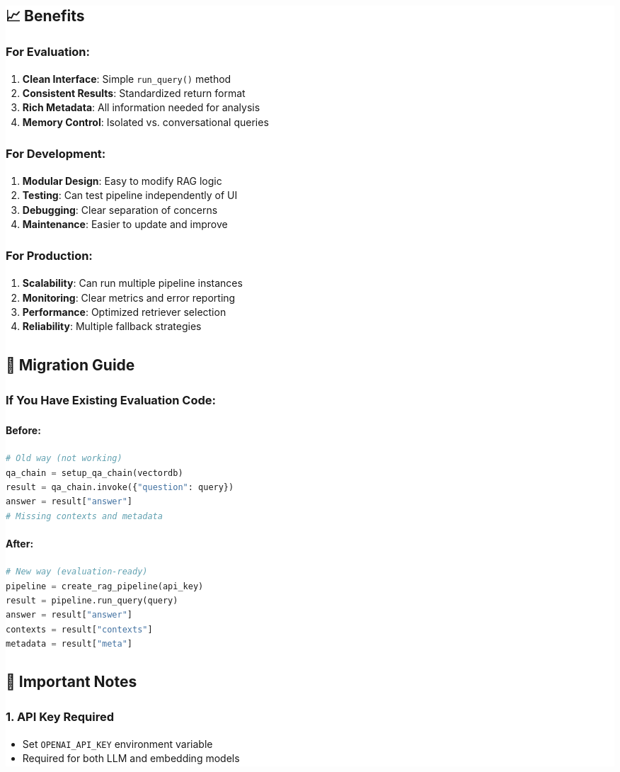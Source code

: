 ## 📈 Benefits

### **For Evaluation:**
1. **Clean Interface**: Simple `run_query()` method
2. **Consistent Results**: Standardized return format
3. **Rich Metadata**: All information needed for analysis
4. **Memory Control**: Isolated vs. conversational queries

### **For Development:**
1. **Modular Design**: Easy to modify RAG logic
2. **Testing**: Can test pipeline independently of UI
3. **Debugging**: Clear separation of concerns
4. **Maintenance**: Easier to update and improve

### **For Production:**
1. **Scalability**: Can run multiple pipeline instances
2. **Monitoring**: Clear metrics and error reporting
3. **Performance**: Optimized retriever selection
4. **Reliability**: Multiple fallback strategies

## 🔄 Migration Guide

### **If You Have Existing Evaluation Code:**

#### **Before:**
```python
# Old way (not working)
qa_chain = setup_qa_chain(vectordb)
result = qa_chain.invoke({"question": query})
answer = result["answer"]
# Missing contexts and metadata
```

#### **After:**
```python
# New way (evaluation-ready)
pipeline = create_rag_pipeline(api_key)
result = pipeline.run_query(query)
answer = result["answer"]
contexts = result["contexts"]
metadata = result["meta"]
```

## 🚨 Important Notes

### **1. API Key Required**
- Set `OPENAI_API_KEY` environment variable
- Required for both LLM and embedding models
